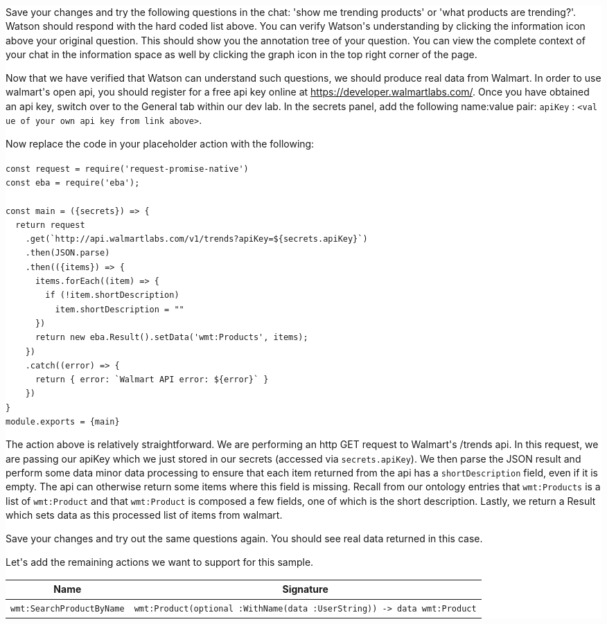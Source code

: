 Save your changes and try the following questions in the chat: 'show me trending products' or 'what products are trending?'. Watson should respond with the hard coded list above. You can verify Watson's understanding by clicking the information icon above your original question. This should show you the annotation tree of your question. You can view the complete context of your chat in the information space as well by clicking the graph icon in the top right corner of the page.

Now that we have verified that Watson can understand such questions, we should produce real data from Walmart. In order to use walmart's open api, you should register for a free api key online at https://developer.walmartlabs.com/. Once you have obtained an api key, switch over to the General tab within our dev lab. In the secrets panel, add the following name:value pair: `apiKey` : `<value of your own api key from link above>`.

Now replace the code in your placeholder action with the following:

```
const request = require('request-promise-native')
const eba = require('eba');

const main = ({secrets}) => {
  return request
    .get(`http://api.walmartlabs.com/v1/trends?apiKey=${secrets.apiKey}`)
    .then(JSON.parse)
    .then(({items}) => {
      items.forEach((item) => {
        if (!item.shortDescription)
          item.shortDescription = ""
      })
      return new eba.Result().setData('wmt:Products', items);
    })
    .catch((error) => {
      return { error: `Walmart API error: ${error}` }
    })
}
module.exports = {main}
```

The action above is relatively straightforward. We are performing an http GET request to Walmart's /trends api. In this request, we are passing our apiKey which we just stored in our secrets (accessed via `secrets.apiKey`). We then parse the JSON result and perform some data minor data processing to ensure that each item returned from the api has a `shortDescription` field, even if it is empty. The api can otherwise return some items where this field is missing. Recall from our ontology entries that `wmt:Products` is a list of `wmt:Product` and that `wmt:Product` is composed a few fields, one of which is the short description. Lastly, we return a Result which sets data as this processed list of items from walmart.

Save your changes and try out the same questions again. You should see real data returned in this case.

Let's add the remaining actions we want to support for this sample.

| Name                          | Signature                                                                 |
| ----------------------------- | ------------------------------------------------------------------------- |
| `wmt:SearchProductByName`     | `wmt:Product(optional :WithName(data :UserString)) -> data wmt:Product`   |
